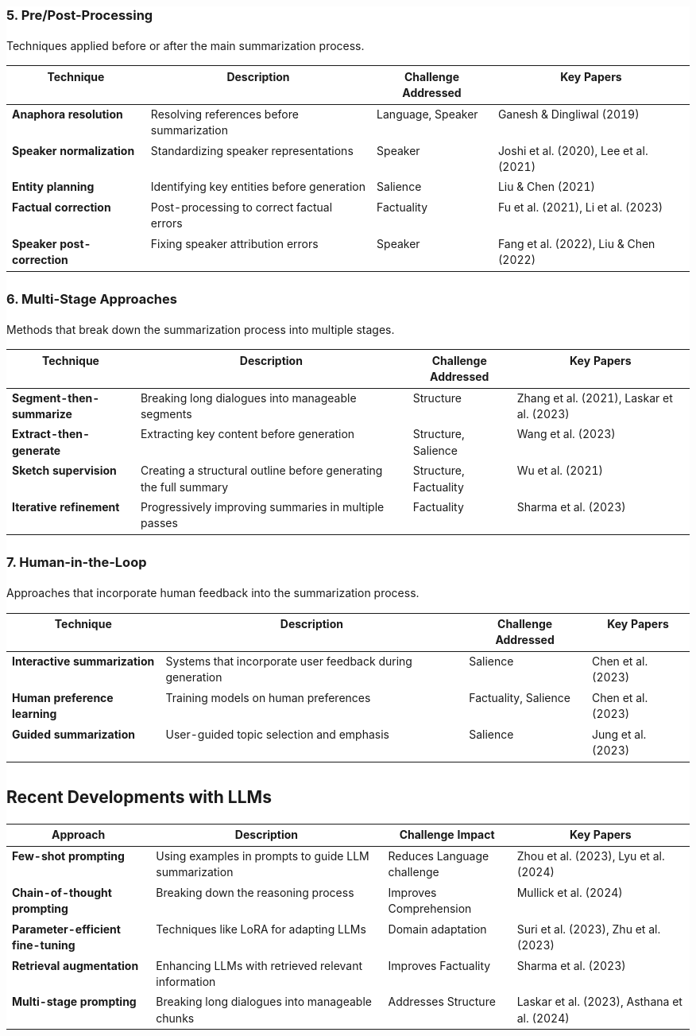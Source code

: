 ### 5. Pre/Post-Processing

Techniques applied before or after the main summarization process.

| Technique | Description | Challenge Addressed | Key Papers |
|-----------|-------------|---------------------|------------|
| **Anaphora resolution** | Resolving references before summarization | Language, Speaker | Ganesh & Dingliwal (2019) |
| **Speaker normalization** | Standardizing speaker representations | Speaker | Joshi et al. (2020), Lee et al. (2021) |
| **Entity planning** | Identifying key entities before generation | Salience | Liu & Chen (2021) |
| **Factual correction** | Post-processing to correct factual errors | Factuality | Fu et al. (2021), Li et al. (2023) |
| **Speaker post-correction** | Fixing speaker attribution errors | Speaker | Fang et al. (2022), Liu & Chen (2022) |

### 6. Multi-Stage Approaches

Methods that break down the summarization process into multiple stages.

| Technique | Description | Challenge Addressed | Key Papers |
|-----------|-------------|---------------------|------------|
| **Segment-then-summarize** | Breaking long dialogues into manageable segments | Structure | Zhang et al. (2021), Laskar et al. (2023) |
| **Extract-then-generate** | Extracting key content before generation | Structure, Salience | Wang et al. (2023) |
| **Sketch supervision** | Creating a structural outline before generating the full summary | Structure, Factuality | Wu et al. (2021) |
| **Iterative refinement** | Progressively improving summaries in multiple passes | Factuality | Sharma et al. (2023) |

### 7. Human-in-the-Loop

Approaches that incorporate human feedback into the summarization process.

| Technique | Description | Challenge Addressed | Key Papers |
|-----------|-------------|---------------------|------------|
| **Interactive summarization** | Systems that incorporate user feedback during generation | Salience | Chen et al. (2023) |
| **Human preference learning** | Training models on human preferences | Factuality, Salience | Chen et al. (2023) |
| **Guided summarization** | User-guided topic selection and emphasis | Salience | Jung et al. (2023) |

## Recent Developments with LLMs

| Approach | Description | Challenge Impact | Key Papers |
|----------|-------------|------------------|------------|
| **Few-shot prompting** | Using examples in prompts to guide LLM summarization | Reduces Language challenge | Zhou et al. (2023), Lyu et al. (2024) |
| **Chain-of-thought prompting** | Breaking down the reasoning process | Improves Comprehension | Mullick et al. (2024) |
| **Parameter-efficient fine-tuning** | Techniques like LoRA for adapting LLMs | Domain adaptation | Suri et al. (2023), Zhu et al. (2023) |
| **Retrieval augmentation** | Enhancing LLMs with retrieved relevant information | Improves Factuality | Sharma et al. (2023) |
| **Multi-stage prompting** | Breaking long dialogues into manageable chunks | Addresses Structure | Laskar et al. (2023), Asthana et al. (2024) |
